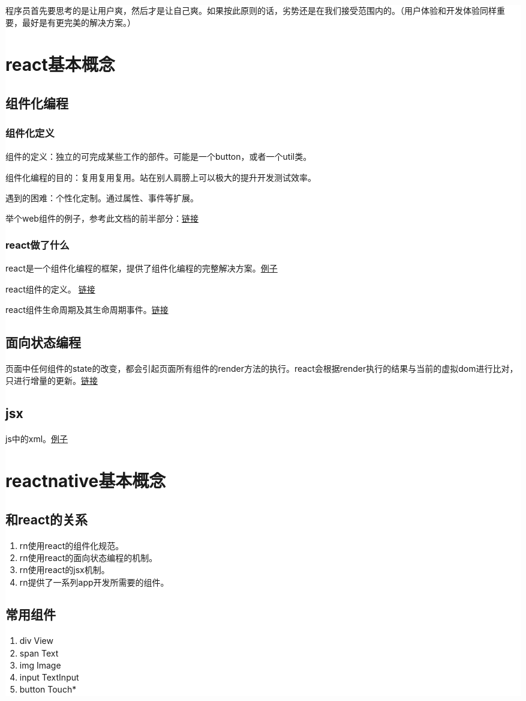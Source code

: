 程序员首先要思考的是让用户爽，然后才是让自己爽。如果按此原则的话，劣势还是在我们接受范围内的。（用户体验和开发体验同样重要，最好是有更完美的解决方案。）

# react基本概念

## 组件化编程

### 组件化定义
组件的定义：独立的可完成某些工作的部件。可能是一个button，或者一个util类。

组件化编程的目的：复用复用复用。站在别人肩膀上可以极大的提升开发测试效率。

遇到的困难：个性化定制。通过属性、事件等扩展。

举个web组件的例子，参考此文档的前半部分：[链接](https://github.com/cnsnake11/blog/blob/master/ReactNative%E5%BC%80%E5%8F%91%E6%8C%87%E5%AF%BC/ReactNative%E7%BB%84%E4%BB%B6%E7%8A%B6%E6%80%81%E8%AE%BE%E8%AE%A1%E6%80%9D%E8%80%83.md)

### react做了什么

react是一个组件化编程的框架，提供了组件化编程的完整解决方案。[例子](http://facebook.github.io/react/)

react组件的定义。 [链接](http://facebook.github.io/react/docs/component-specs.html)

react组件生命周期及其生命周期事件。[链接](http://facebook.github.io/react/docs/component-specs.html#lifecycle-methods)

## 面向状态编程

页面中任何组件的state的改变，都会引起页面所有组件的render方法的执行。react会根据render执行的结果与当前的虚拟dom进行比对，只进行增量的更新。[链接](https://github.com/cnsnake11/blog/blob/master/ReactNative%E5%BC%80%E5%8F%91%E6%8C%87%E5%AF%BC/ReactNative%E7%BB%84%E4%BB%B6%E7%8A%B6%E6%80%81%E8%AE%BE%E8%AE%A1%E6%80%9D%E8%80%83.md#rn设计思路)

## jsx
js中的xml。[例子](http://facebook.github.io/react/)

# reactnative基本概念

## 和react的关系

1. rn使用react的组件化规范。
2. rn使用react的面向状态编程的机制。
3. rn使用react的jsx机制。
4. rn提供了一系列app开发所需要的组件。

## 常用组件
1. div View
2. span Text
3. img Image
4. input TextInput
5. button Touch*
